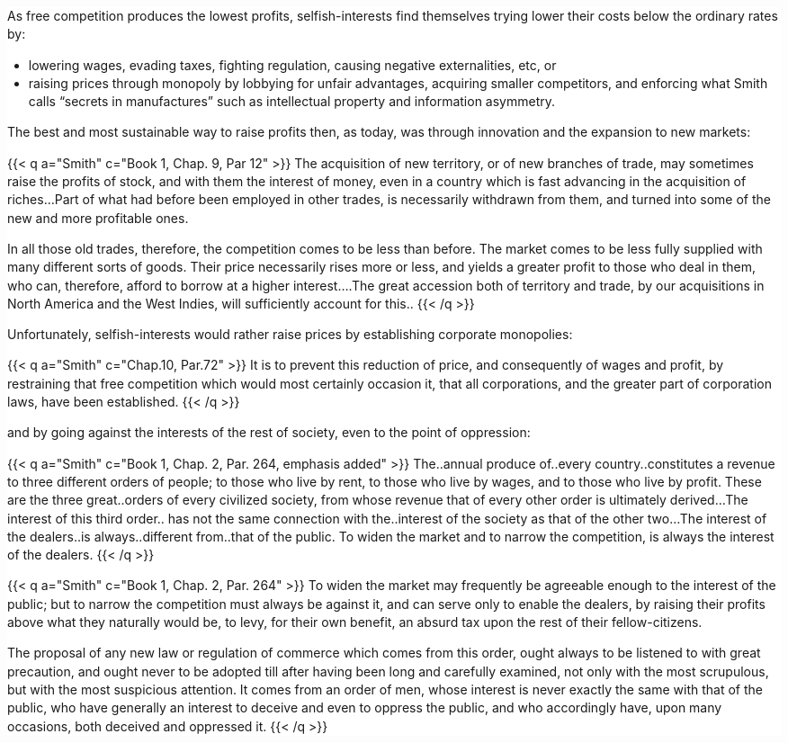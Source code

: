 
As free competition produces the lowest profits, selfish-interests find themselves trying lower their costs below the ordinary rates by:
- lowering wages, evading taxes, fighting regulation, causing negative externalities, etc, or
- raising prices through monopoly by lobbying for unfair advantages, acquiring smaller competitors, and enforcing what Smith calls “secrets in manufactures” such as intellectual property and information asymmetry. 

The best and most sustainable way to raise profits then, as today, was through innovation and the expansion to new markets:

{{< q a="Smith" c="Book 1, Chap. 9, Par 12" >}}
The acquisition of new territory, or of new branches of trade, may sometimes raise the profits of stock, and with them the interest of money, even in a country which is fast advancing in the acquisition of riches…Part of what had before been employed in other trades, is necessarily withdrawn from them, and turned into some of the new and more profitable ones. 

In all those old trades, therefore, the competition comes to be less than before. The market comes to be less fully supplied with many different sorts of goods. Their price necessarily rises more or less, and yields a greater profit to those who deal in them, who can, therefore, afford to borrow at a higher interest….The great accession both of territory and trade, by our acquisitions in North America and the West Indies, will sufficiently account for this..
{{< /q >}}


Unfortunately, selfish-interests would rather raise prices by establishing corporate monopolies:

{{< q a="Smith" c="Chap.10, Par.72" >}}
It is to prevent this reduction of price, and consequently of wages and profit, by restraining that free competition which would most certainly occasion it, that all corporations, and the greater part of corporation laws, have been established.
{{< /q >}}

and by going against the interests of the rest of society, even to the point of oppression:

{{< q a="Smith" c="Book 1, Chap. 2, Par. 264, emphasis added" >}}
The..annual produce of..every country..constitutes a revenue to three different orders of people; to those who live by rent, to those who live by wages, and to those who live by profit. These are the three great..orders of every civilized society, from whose revenue that of every other order is ultimately derived…The interest of this third order.. has not the same connection with the..interest of the society as that of the other two…The interest of the dealers..is always..different from..that of the public. To widen the market and to narrow the competition, is always the interest of the dealers. 
{{< /q >}}

{{< q a="Smith" c="Book 1, Chap. 2, Par. 264" >}}
To widen the market may frequently be agreeable enough to the interest of the public; but to narrow the competition must always be against it, and can serve only to enable the dealers, by raising their profits above what they naturally would be, to levy, for their own benefit, an absurd tax upon the rest of their fellow-citizens. 

The proposal of any new law or regulation of commerce which comes from this order, ought always to be listened to with great precaution, and ought never to be adopted till after having been long and carefully examined, not only with the most scrupulous, but with the most suspicious attention. It comes from an order of men, whose interest is never exactly the same with that of the public, who have generally an interest to deceive and even to oppress the public, and who accordingly have, upon many occasions, both deceived and oppressed it.
{{< /q >}}
